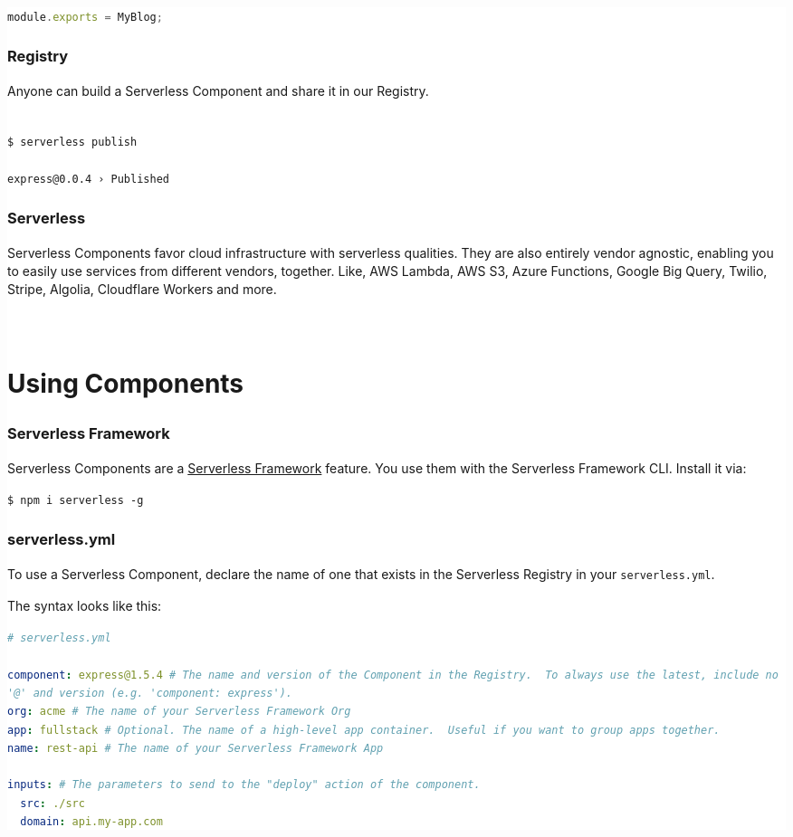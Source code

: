 ```javascript
module.exports = MyBlog;
```

### Registry

Anyone can build a Serverless Component and share it in our Registry.

```bash

$ serverless publish

express@0.0.4 › Published

```

### Serverless

Serverless Components favor cloud infrastructure with serverless qualities. They are also entirely vendor agnostic, enabling you to easily use services from different vendors, together. Like, AWS Lambda, AWS S3, Azure Functions, Google Big Query, Twilio, Stripe, Algolia, Cloudflare Workers and more.

<br/>

# Using Components

### Serverless Framework

Serverless Components are a [Serverless Framework](https://github.com/serverless/serverless) feature. You use them with the Serverless Framework CLI. Install it via:

```
$ npm i serverless -g
```

### serverless.yml

To use a Serverless Component, declare the name of one that exists in the Serverless Registry in your `serverless.yml`.

The syntax looks like this:

```yaml
# serverless.yml

component: express@1.5.4 # The name and version of the Component in the Registry.  To always use the latest, include no '@' and version (e.g. 'component: express').
org: acme # The name of your Serverless Framework Org
app: fullstack # Optional. The name of a high-level app container.  Useful if you want to group apps together.
name: rest-api # The name of your Serverless Framework App

inputs: # The parameters to send to the "deploy" action of the component.
  src: ./src
  domain: api.my-app.com
```
